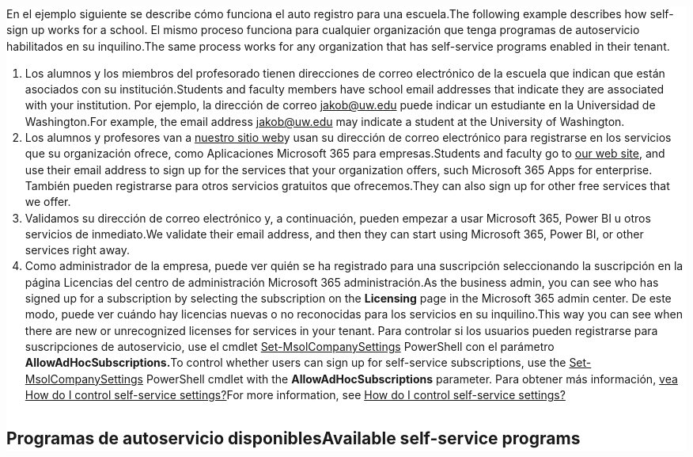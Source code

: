 <span data-ttu-id="a1f56-107">En el ejemplo siguiente se describe cómo funciona el auto registro para una escuela.</span><span class="sxs-lookup"><span data-stu-id="a1f56-107">The following example describes how self-sign up works for a school.</span></span> <span data-ttu-id="a1f56-108">El mismo proceso funciona para cualquier organización que tenga programas de autoservicio habilitados en su inquilino.</span><span class="sxs-lookup"><span data-stu-id="a1f56-108">The same process works for any organization that has self-service programs enabled in their tenant.</span></span>
  
1. <span data-ttu-id="a1f56-109">Los alumnos y los miembros del profesorado tienen direcciones de correo electrónico de la escuela que indican que están asociados con su institución.</span><span class="sxs-lookup"><span data-stu-id="a1f56-109">Students and faculty members have school email addresses that indicate they are associated with your institution.</span></span> <span data-ttu-id="a1f56-110">Por ejemplo, la dirección de correo jakob@uw.edu puede indicar un estudiante en la Universidad de Washington.</span><span class="sxs-lookup"><span data-stu-id="a1f56-110">For example, the email address jakob@uw.edu may indicate a student at the University of Washington.</span></span>
2. <span data-ttu-id="a1f56-111">Los alumnos y profesores van a [nuestro sitio web](https://go.microsoft.com/fwlink/p/?LinkId=536628)y usan su dirección de correo electrónico para registrarse en los servicios que su organización ofrece, como Aplicaciones Microsoft 365 para empresas.</span><span class="sxs-lookup"><span data-stu-id="a1f56-111">Students and faculty go to [our web site](https://go.microsoft.com/fwlink/p/?LinkId=536628), and use their email address to sign up for the services that your organization offers, such Microsoft 365 Apps for enterprise.</span></span> <span data-ttu-id="a1f56-112">También pueden registrarse para otros servicios gratuitos que ofrecemos.</span><span class="sxs-lookup"><span data-stu-id="a1f56-112">They can also sign up for other free services that we offer.</span></span>
3. <span data-ttu-id="a1f56-113">Validamos su dirección de correo electrónico y, a continuación, pueden empezar a usar Microsoft 365, Power BI u otros servicios de inmediato.</span><span class="sxs-lookup"><span data-stu-id="a1f56-113">We validate their email address, and then they can start using Microsoft 365, Power BI, or other services right away.</span></span>
4. <span data-ttu-id="a1f56-114">Como administrador de la empresa, puede ver quién se ha registrado  para una suscripción seleccionando la suscripción en la página Licencias del centro de administración Microsoft 365 administración.</span><span class="sxs-lookup"><span data-stu-id="a1f56-114">As the business admin, you can see who has signed up for a subscription by selecting the subscription on the **Licensing** page in the Microsoft 365 admin center.</span></span> <span data-ttu-id="a1f56-115">De este modo, puede ver cuándo hay licencias nuevas o no reconocidas para los servicios en su inquilino.</span><span class="sxs-lookup"><span data-stu-id="a1f56-115">This way you can see when there are new or unrecognized licenses for services in your tenant.</span></span> <span data-ttu-id="a1f56-116">Para controlar si los usuarios pueden registrarse para suscripciones de autoservicio, use el cmdlet [Set-MsolCompanySettings](/powershell/module/msonline/set-msolcompanysettings?view=azureadps-1.0&preserve-view=true) PowerShell con el parámetro **AllowAdHocSubscriptions.**</span><span class="sxs-lookup"><span data-stu-id="a1f56-116">To control whether users can sign up for self-service subscriptions, use the [Set-MsolCompanySettings](/powershell/module/msonline/set-msolcompanysettings?view=azureadps-1.0&preserve-view=true) PowerShell cmdlet with the **AllowAdHocSubscriptions** parameter.</span></span> <span data-ttu-id="a1f56-117">Para obtener más información, [vea How do I control self-service settings?](/azure/active-directory/users-groups-roles/directory-self-service-signup#how-do-i-control-self-service-settings)</span><span class="sxs-lookup"><span data-stu-id="a1f56-117">For more information, see [How do I control self-service settings?](/azure/active-directory/users-groups-roles/directory-self-service-signup#how-do-i-control-self-service-settings)</span></span>

## <a name="available-self-service-programs"></a><span data-ttu-id="a1f56-118">Programas de autoservicio disponibles</span><span class="sxs-lookup"><span data-stu-id="a1f56-118">Available self-service programs</span></span>
